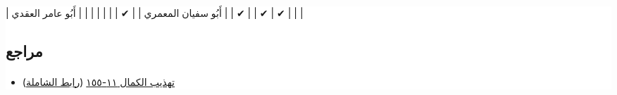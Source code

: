 | أَبُو سفيان المعمري                               |         | ✔    |         |         |          |          |        |
| أَبُو عامر العقدي                                 |         | ✔    |         | ✔       | ✔        |          |        |
## مراجع
- [تهذيب الكمال ١١-١٥٥](obsidian://open?vault=Tahdhib-al-Kamal&file=Figures/٢٤٠٧-سفيان%20بن%20سعيد%20بن%20مسروق%20الثوري) ([رابط الشاملة](https://shamela.ws/book/3722/5475))